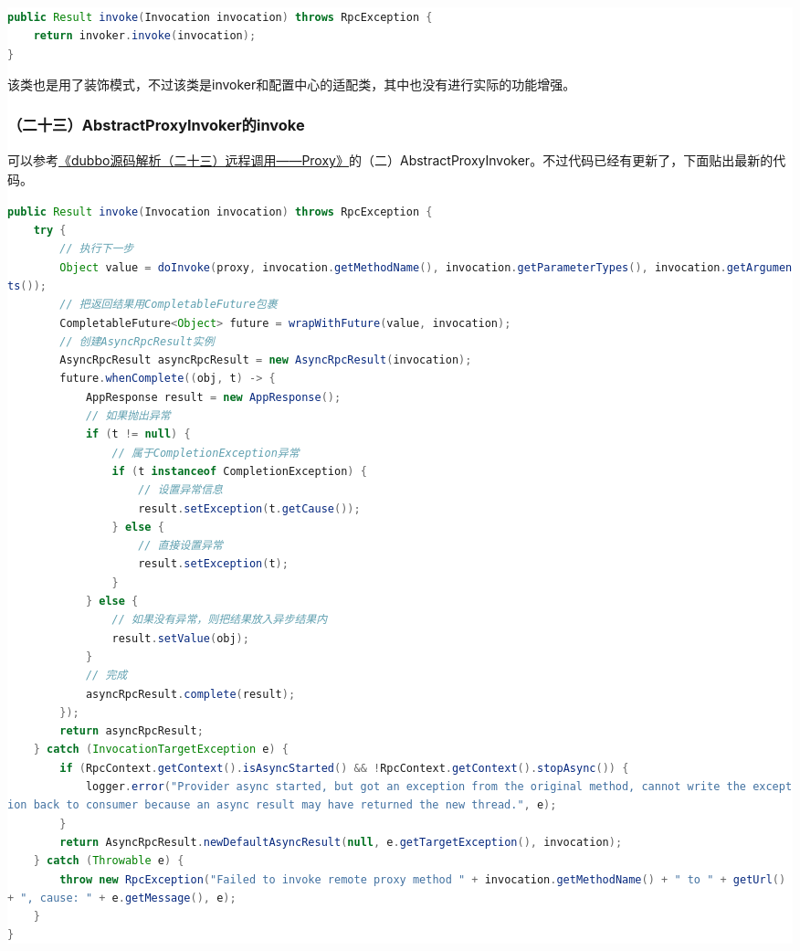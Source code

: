 ```java
public Result invoke(Invocation invocation) throws RpcException {
    return invoker.invoke(invocation);
}
```

该类也是用了装饰模式，不过该类是invoker和配置中心的适配类，其中也没有进行实际的功能增强。

### （二十三）AbstractProxyInvoker的invoke

可以参考[《dubbo源码解析（二十三）远程调用——Proxy》](https://segmentfault.com/a/1190000017892690)的（二）AbstractProxyInvoker。不过代码已经有更新了，下面贴出最新的代码。

```java
public Result invoke(Invocation invocation) throws RpcException {
    try {
        // 执行下一步
        Object value = doInvoke(proxy, invocation.getMethodName(), invocation.getParameterTypes(), invocation.getArguments());
        // 把返回结果用CompletableFuture包裹
        CompletableFuture<Object> future = wrapWithFuture(value, invocation);
        // 创建AsyncRpcResult实例
        AsyncRpcResult asyncRpcResult = new AsyncRpcResult(invocation);
        future.whenComplete((obj, t) -> {
            AppResponse result = new AppResponse();
            // 如果抛出异常
            if (t != null) {
                // 属于CompletionException异常
                if (t instanceof CompletionException) {
                    // 设置异常信息
                    result.setException(t.getCause());
                } else {
                    // 直接设置异常
                    result.setException(t);
                }
            } else {
                // 如果没有异常，则把结果放入异步结果内
                result.setValue(obj);
            }
            // 完成
            asyncRpcResult.complete(result);
        });
        return asyncRpcResult;
    } catch (InvocationTargetException e) {
        if (RpcContext.getContext().isAsyncStarted() && !RpcContext.getContext().stopAsync()) {
            logger.error("Provider async started, but got an exception from the original method, cannot write the exception back to consumer because an async result may have returned the new thread.", e);
        }
        return AsyncRpcResult.newDefaultAsyncResult(null, e.getTargetException(), invocation);
    } catch (Throwable e) {
        throw new RpcException("Failed to invoke remote proxy method " + invocation.getMethodName() + " to " + getUrl() + ", cause: " + e.getMessage(), e);
    }
}
```
